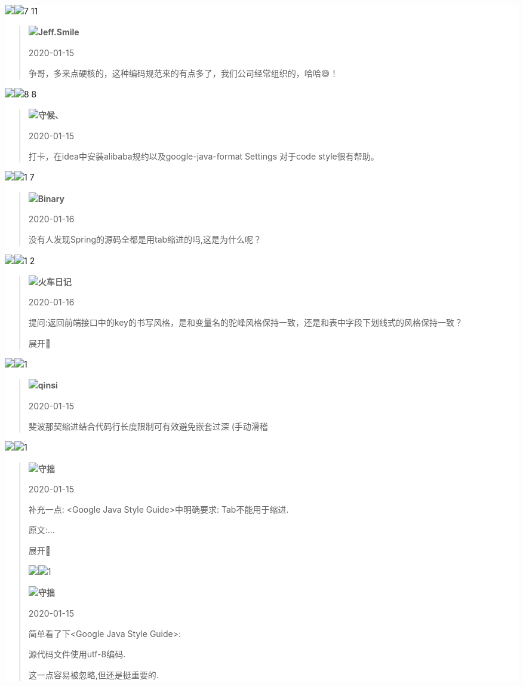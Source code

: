 ![](media/image18.png)![](media/image19.png)7 11

> ![](media/image20.png)**Jeff.Smile**
>
> 2020-01-15
>
> 争哥，多来点硬核的，这种编码规范来的有点多了，我们公司经常组织的，哈哈😄！

![](media/image21.png)![](media/image22.png)8 8

> ![](media/image23.png)**守候、**
>
> 2020-01-15
>
> 打卡，在idea中安装alibaba规约以及google-java-format Settings 对于code style很有帮助。

![](media/image24.png)![](media/image25.png)1 7

> ![](media/image26.png)**Binary**
>
> 2020-01-16
>
> 没有人发现Spring的源码全都是用tab缩进的吗,这是为什么呢？

![](media/image24.png)![](media/image25.png)1 2

> ![](media/image27.png)**火车日记**
>
> 2020-01-16
>
> 提问:返回前端接口中的key的书写风格，是和变量名的驼峰风格保持一致，还是和表中字段下划线式的风格保持一致？
>
> 展开

![](media/image28.png)![](media/image22.png)1

> ![](media/image29.png)**qinsi**
>
> 2020-01-15
>
> 斐波那契缩进结合代码行长度限制可有效避免嵌套过深 (手动滑稽

![](media/image28.png)![](media/image22.png)1

> ![](media/image30.png)**守拙**
>
> 2020-01-15
>
> 补充一点: &lt;Google Java Style Guide&gt;中明确要求: Tab不能用于缩进.
>
> 原文:…
>
> 展开
>
> ![](media/image31.png)![](media/image22.png)1
>
> ![](media/image32.png)**守拙**
>
> 2020-01-15
>
> 简单看了下&lt;Google Java Style Guide&gt;:
>
> 源代码文件使用utf-8编码.
>
> 这一点容易被忽略,但还是挺重要的.